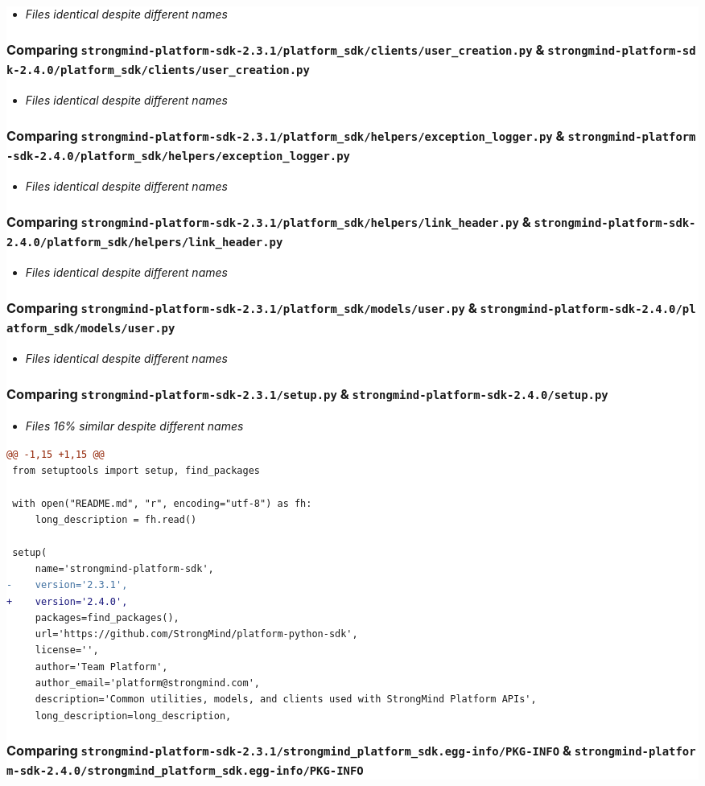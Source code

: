  * *Files identical despite different names*

### Comparing `strongmind-platform-sdk-2.3.1/platform_sdk/clients/user_creation.py` & `strongmind-platform-sdk-2.4.0/platform_sdk/clients/user_creation.py`

 * *Files identical despite different names*

### Comparing `strongmind-platform-sdk-2.3.1/platform_sdk/helpers/exception_logger.py` & `strongmind-platform-sdk-2.4.0/platform_sdk/helpers/exception_logger.py`

 * *Files identical despite different names*

### Comparing `strongmind-platform-sdk-2.3.1/platform_sdk/helpers/link_header.py` & `strongmind-platform-sdk-2.4.0/platform_sdk/helpers/link_header.py`

 * *Files identical despite different names*

### Comparing `strongmind-platform-sdk-2.3.1/platform_sdk/models/user.py` & `strongmind-platform-sdk-2.4.0/platform_sdk/models/user.py`

 * *Files identical despite different names*

### Comparing `strongmind-platform-sdk-2.3.1/setup.py` & `strongmind-platform-sdk-2.4.0/setup.py`

 * *Files 16% similar despite different names*

```diff
@@ -1,15 +1,15 @@
 from setuptools import setup, find_packages
 
 with open("README.md", "r", encoding="utf-8") as fh:
     long_description = fh.read()
 
 setup(
     name='strongmind-platform-sdk',
-    version='2.3.1',
+    version='2.4.0',
     packages=find_packages(),
     url='https://github.com/StrongMind/platform-python-sdk',
     license='',
     author='Team Platform',
     author_email='platform@strongmind.com',
     description='Common utilities, models, and clients used with StrongMind Platform APIs',
     long_description=long_description,
```

### Comparing `strongmind-platform-sdk-2.3.1/strongmind_platform_sdk.egg-info/PKG-INFO` & `strongmind-platform-sdk-2.4.0/strongmind_platform_sdk.egg-info/PKG-INFO`
